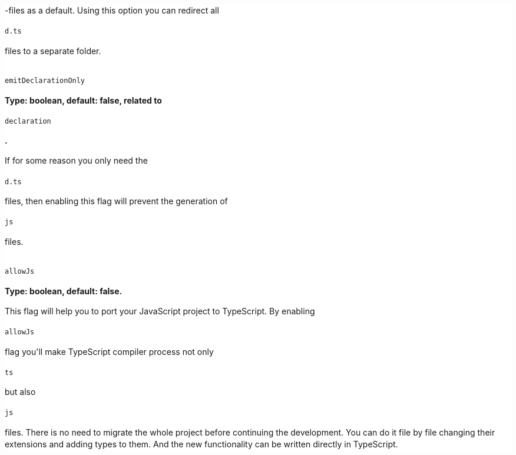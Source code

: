 -files as a default. Using this option you can redirect all

```
d.ts
```

files to a separate folder.

## 

```
emitDeclarationOnly
```

**Type: boolean, default: false, related to**

```
declaration
```

**.**

If for some reason you only need the

```
d.ts
```

files, then enabling this flag will prevent the generation of

```
js
```

files.

## 

```
allowJs
```

**Type: boolean, default: false.**

This flag will help you to port your JavaScript project to TypeScript. By enabling

```
allowJs
```

flag you'll make TypeScript compiler process not only

```
ts
```

but also

```
js
```

files. There is no need to migrate the whole project before continuing the development. You can do it file by file changing their extensions and adding types to them. And the new functionality can be written directly in TypeScript.
